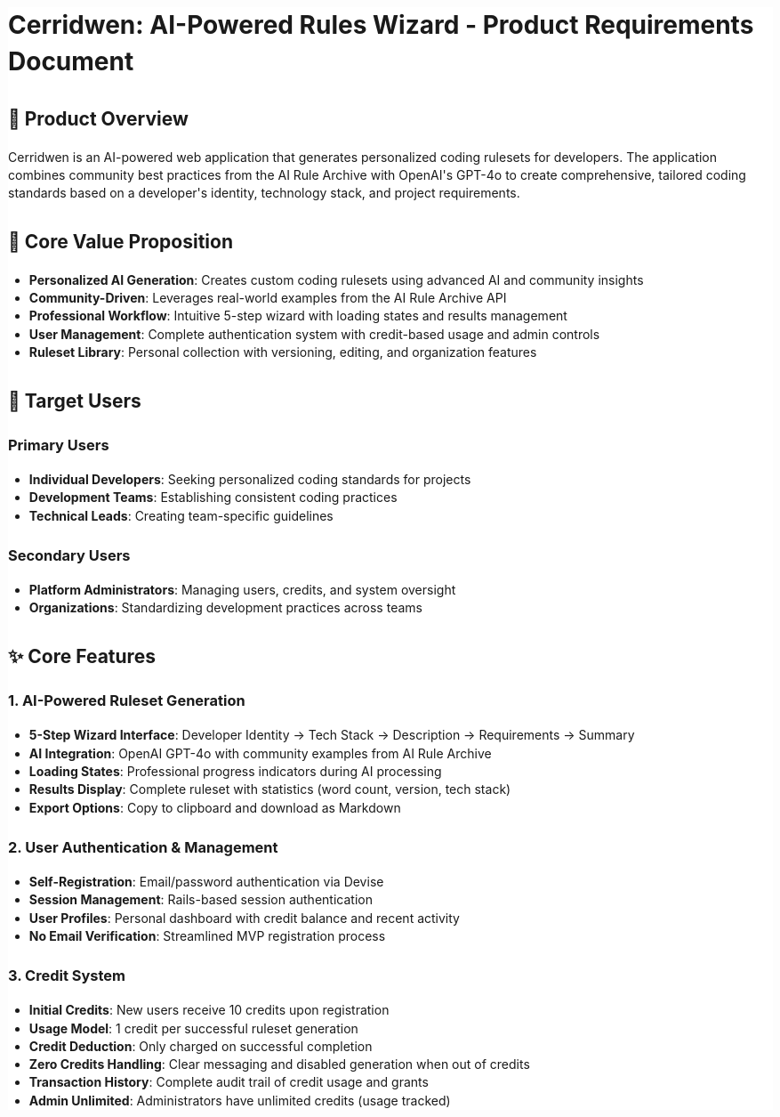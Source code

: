 # Cerridwen: AI-Powered Rules Wizard - Product Requirements Document

## 🎯 **Product Overview**

Cerridwen is an AI-powered web application that generates personalized coding rulesets for developers. The application combines community best practices from the AI Rule Archive with OpenAI's GPT-4o to create comprehensive, tailored coding standards based on a developer's identity, technology stack, and project requirements.

## 🚀 **Core Value Proposition**

- **Personalized AI Generation**: Creates custom coding rulesets using advanced AI and community insights
- **Community-Driven**: Leverages real-world examples from the AI Rule Archive API
- **Professional Workflow**: Intuitive 5-step wizard with loading states and results management
- **User Management**: Complete authentication system with credit-based usage and admin controls
- **Ruleset Library**: Personal collection with versioning, editing, and organization features

## 👥 **Target Users**

### **Primary Users**
- **Individual Developers**: Seeking personalized coding standards for projects
- **Development Teams**: Establishing consistent coding practices
- **Technical Leads**: Creating team-specific guidelines

### **Secondary Users**
- **Platform Administrators**: Managing users, credits, and system oversight
- **Organizations**: Standardizing development practices across teams

## ✨ **Core Features**

### **1. AI-Powered Ruleset Generation**
- **5-Step Wizard Interface**: Developer Identity → Tech Stack → Description → Requirements → Summary
- **AI Integration**: OpenAI GPT-4o with community examples from AI Rule Archive
- **Loading States**: Professional progress indicators during AI processing
- **Results Display**: Complete ruleset with statistics (word count, version, tech stack)
- **Export Options**: Copy to clipboard and download as Markdown

### **2. User Authentication & Management**
- **Self-Registration**: Email/password authentication via Devise
- **Session Management**: Rails-based session authentication
- **User Profiles**: Personal dashboard with credit balance and recent activity
- **No Email Verification**: Streamlined MVP registration process

### **3. Credit System**
- **Initial Credits**: New users receive 10 credits upon registration
- **Usage Model**: 1 credit per successful ruleset generation
- **Credit Deduction**: Only charged on successful completion
- **Zero Credits Handling**: Clear messaging and disabled generation when out of credits
- **Transaction History**: Complete audit trail of credit usage and grants
- **Admin Unlimited**: Administrators have unlimited credits (usage tracked)
